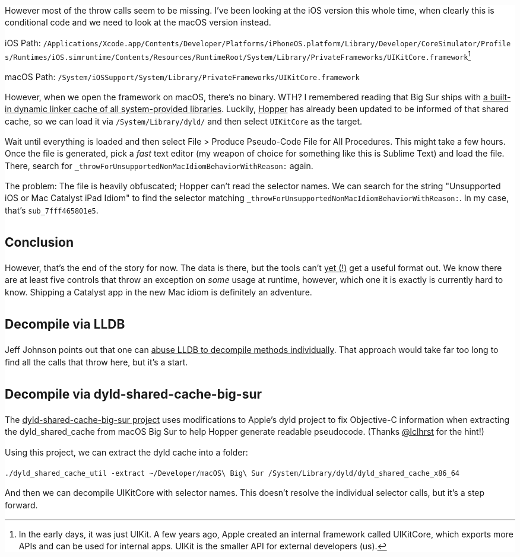However most of the throw calls seem to be missing. I’ve been looking at the iOS version this whole time, when clearly this is conditional code and we need to look at the macOS version instead.

iOS Path: `/Applications/Xcode.app/Contents/Developer/Platforms/iPhoneOS.platform/Library/Developer/CoreSimulator/Profiles/Runtimes/iOS.simruntime/Contents/Resources/RuntimeRoot/System/Library/PrivateFrameworks/UIKitCore.framework`[^1]

macOS Path: `/System/iOSSupport/System/Library/PrivateFrameworks/UIKitCore.framework`

However, when we open the framework on macOS, there’s no binary. WTH? I remembered reading that Big Sur ships with [a built-in dynamic linker cache of all system-provided libraries](https://mjtsai.com/blog/2020/06/26/reverse-engineering-macos-11-0/). Luckily, [Hopper](https://www.hopperapp.com/) has already been updated to be informed of that shared cache, so we can load it via `/System/Library/dyld/` and then select `UIKitCore` as the target.

Wait until everything is loaded and then select File > Produce Pseudo-Code File for All Procedures. This might take a few hours. Once the file is generated, pick a *fast* text editor (my weapon of choice for something like this is Sublime Text) and load the file. There, search for `_throwForUnsupportedNonMacIdiomBehaviorWithReason:` again.

The problem: The file is heavily obfuscated; Hopper can’t read the selector names. We can search for the string "Unsupported iOS or Mac Catalyst iPad Idiom" to find the selector matching `_throwForUnsupportedNonMacIdiomBehaviorWithReason:`. In my case, that’s `sub_7fff465801e5`.

## Conclusion

However, that’s the end of the story for now. The data is there, but the tools can’t [yet (!)](https://twitter.com/bsr43/status/1308462962680659971?s=21) get a useful format out. We know there are at least five controls that throw an exception on *some* usage at runtime, however, which one it is exactly is currently hard to know. Shipping a Catalyst app in the new Mac idiom is definitely an adventure.

## Decompile via LLDB

Jeff Johnson points out that one can [abuse LLDB to decompile methods individually](https://lapcatsoftware.com/articles/bigsur3.html). That approach would take far too long to find all the calls that throw here, but it’s a start.

## Decompile via dyld-shared-cache-big-sur

The [dyld-shared-cache-big-sur project](https://github.com/antons/dyld-shared-cache-big-sur) uses modifications to Apple’s dyld project to fix Objective-C information when extracting the dyld_shared_cache from macOS Big Sur to help Hopper generate readable pseudocode. (Thanks [@lclhrst](https://twitter.com/lclhrst/status/1308468526840152064?s=21) for the hint!)

Using this project, we can extract the dyld cache into a folder:

```
./dyld_shared_cache_util -extract ~/Developer/macOS\ Big\ Sur /System/Library/dyld/dyld_shared_cache_x86_64
```

And then we can decompile UIKitCore with selector names. This doesn’t resolve the individual selector calls, but it’s a step forward.


[^1]: In the early days, it was just UIKit. A few years ago, Apple created an internal framework called UIKitCore, which exports more APIs and can be used for internal apps. UIKit is the smaller API for external developers (us).